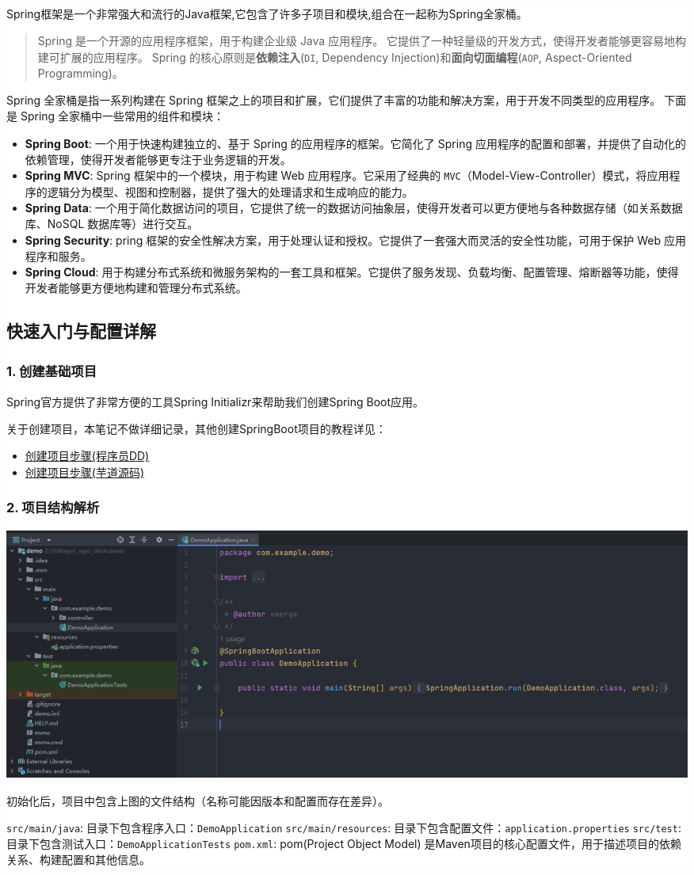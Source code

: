 Spring框架是一个非常强大和流行的Java框架,它包含了许多子项目和模块,组合在一起称为Spring全家桶。

> Spring 是一个开源的应用程序框架，用于构建企业级 Java 应用程序。
它提供了一种轻量级的开发方式，使得开发者能够更容易地构建可扩展的应用程序。
Spring 的核心原则是**依赖注入**(`DI`, Dependency Injection)和**面向切面编程**(`AOP`, Aspect-Oriented Programming)。

Spring 全家桶是指一系列构建在 Spring 框架之上的项目和扩展，它们提供了丰富的功能和解决方案，用于开发不同类型的应用程序。
下面是 Spring 全家桶中一些常用的组件和模块：

- **Spring Boot**: 一个用于快速构建独立的、基于 Spring 的应用程序的框架。它简化了 Spring 应用程序的配置和部署，并提供了自动化的依赖管理，使得开发者能够更专注于业务逻辑的开发。
- **Spring MVC**: Spring 框架中的一个模块，用于构建 Web 应用程序。它采用了经典的 `MVC`（Model-View-Controller）模式，将应用程序的逻辑分为模型、视图和控制器，提供了强大的处理请求和生成响应的能力。
- **Spring Data**: 一个用于简化数据访问的项目，它提供了统一的数据访问抽象层，使得开发者可以更方便地与各种数据存储（如关系数据库、NoSQL 数据库等）进行交互。
- **Spring Security**: pring 框架的安全性解决方案，用于处理认证和授权。它提供了一套强大而灵活的安全性功能，可用于保护 Web 应用程序和服务。
- **Spring Cloud**: 用于构建分布式系统和微服务架构的一套工具和框架。它提供了服务发现、负载均衡、配置管理、熔断器等功能，使得开发者能够更方便地构建和管理分布式系统。

## 快速入门与配置详解

### 1. 创建基础项目

Spring官方提供了非常方便的工具Spring Initializr来帮助我们创建Spring Boot应用。

关于创建项目，本笔记不做详细记录，其他创建SpringBoot项目的教程详见：

- [创建项目步骤(程序员DD)](https://www.didispace.com/spring-boot-2/1-2-quick-start.html#%E5%BF%AB%E9%80%9F%E5%85%A5%E9%97%A8)
- [创建项目步骤(芋道源码)](https://www.iocoder.cn/Spring-Boot/quick-start/?self)

### 2. 项目结构解析

![初始化项目结构](./img/structure.png)

初始化后，项目中包含上图的文件结构（名称可能因版本和配置而存在差异）。

`src/main/java`: 目录下包含程序入口：`DemoApplication`
`src/main/resources`: 目录下包含配置文件：`application.properties`
`src/test`: 目录下包含测试入口：`DemoApplicationTests`
`pom.xml`: pom(Project Object Model) 是Maven项目的核心配置文件，用于描述项目的依赖关系、构建配置和其他信息。
